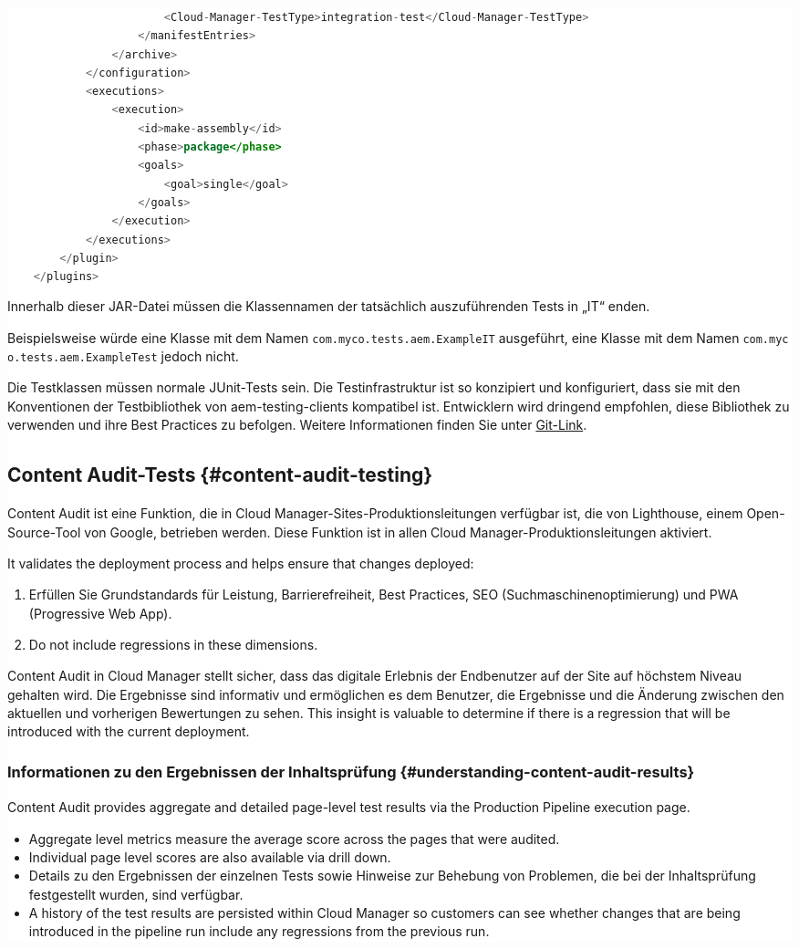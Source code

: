 ```java
                        <Cloud-Manager-TestType>integration-test</Cloud-Manager-TestType>
                    </manifestEntries>
                </archive>
            </configuration>
            <executions>
                <execution>
                    <id>make-assembly</id>
                    <phase>package</phase>
                    <goals>
                        <goal>single</goal>
                    </goals>
                </execution>
            </executions>
        </plugin>
    </plugins>
```

Innerhalb dieser JAR-Datei müssen die Klassennamen der tatsächlich auszuführenden Tests in „IT“ enden.

Beispielsweise würde eine Klasse mit dem Namen `com.myco.tests.aem.ExampleIT` ausgeführt, eine Klasse mit dem Namen `com.myco.tests.aem.ExampleTest` jedoch nicht.

Die Testklassen müssen normale JUnit-Tests sein. Die Testinfrastruktur ist so konzipiert und konfiguriert, dass sie mit den Konventionen der Testbibliothek von aem-testing-clients kompatibel ist. Entwicklern wird dringend empfohlen, diese Bibliothek zu verwenden und ihre Best Practices zu befolgen. Weitere Informationen finden Sie unter [Git-Link](https://github.com/adobe/aem-testing-clients).

## Content Audit-Tests {#content-audit-testing}

Content Audit ist eine Funktion, die in Cloud Manager-Sites-Produktionsleitungen verfügbar ist, die von Lighthouse, einem Open-Source-Tool von Google, betrieben werden. Diese Funktion ist in allen Cloud Manager-Produktionsleitungen aktiviert.

It validates the deployment process and helps ensure that changes deployed:

1. Erfüllen Sie Grundstandards für Leistung, Barrierefreiheit, Best Practices, SEO (Suchmaschinenoptimierung) und PWA (Progressive Web App).

1. Do not include regressions in these dimensions.

Content Audit in Cloud Manager stellt sicher, dass das digitale Erlebnis der Endbenutzer auf der Site auf höchstem Niveau gehalten wird. Die Ergebnisse sind informativ und ermöglichen es dem Benutzer, die Ergebnisse und die Änderung zwischen den aktuellen und vorherigen Bewertungen zu sehen. This insight is valuable to determine if there is a regression that will be introduced with the current deployment.

### Informationen zu den Ergebnissen der Inhaltsprüfung {#understanding-content-audit-results}

Content Audit provides aggregate and detailed page-level test results via the Production Pipeline execution page.

* Aggregate level metrics measure the average score across the pages that were audited.
* Individual page level scores are also available via drill down.
* Details zu den Ergebnissen der einzelnen Tests sowie Hinweise zur Behebung von Problemen, die bei der Inhaltsprüfung festgestellt wurden, sind verfügbar.
* A history of the test results are persisted within Cloud Manager so customers can see whether changes that are being introduced in the pipeline run include any regressions from the previous run.
